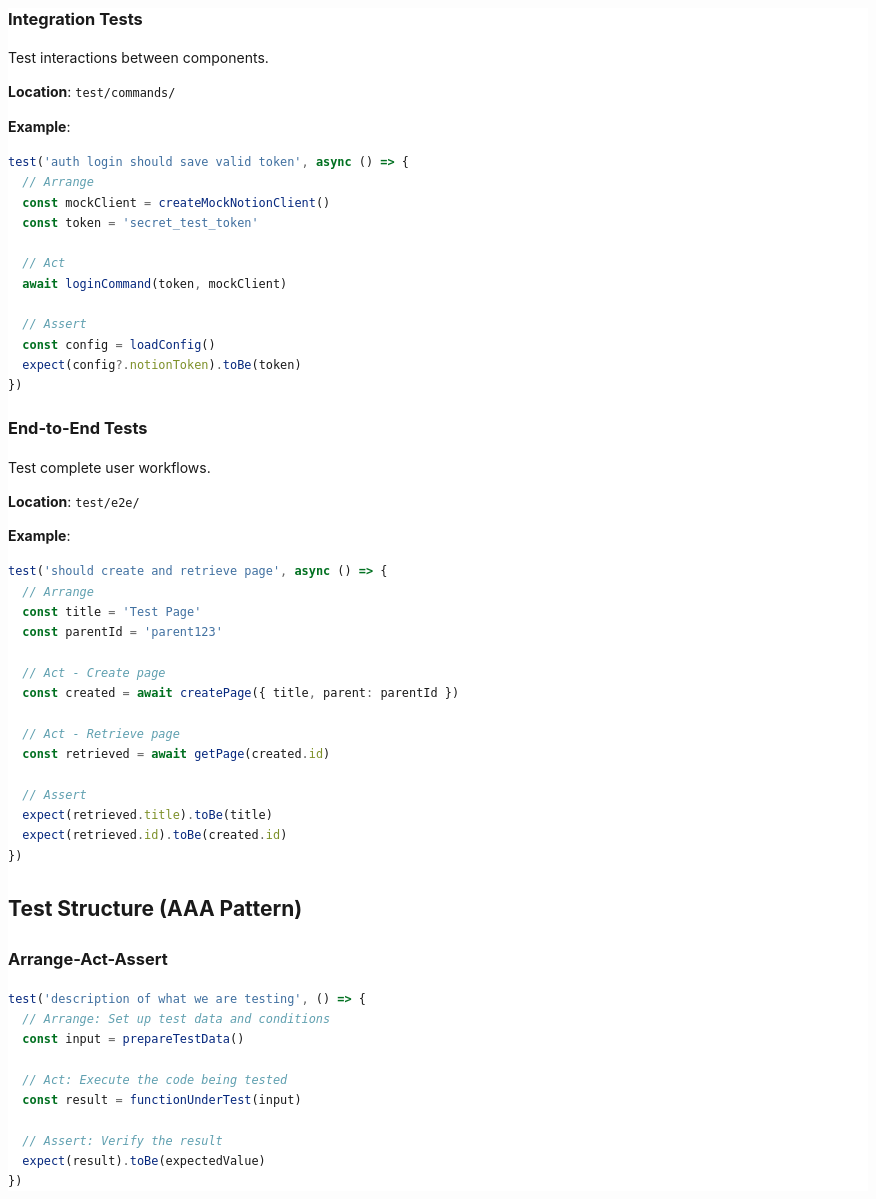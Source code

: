 ### Integration Tests

Test interactions between components.

**Location**: `test/commands/`

**Example**:

```typescript
test('auth login should save valid token', async () => {
  // Arrange
  const mockClient = createMockNotionClient()
  const token = 'secret_test_token'

  // Act
  await loginCommand(token, mockClient)

  // Assert
  const config = loadConfig()
  expect(config?.notionToken).toBe(token)
})
```

### End-to-End Tests

Test complete user workflows.

**Location**: `test/e2e/`

**Example**:

```typescript
test('should create and retrieve page', async () => {
  // Arrange
  const title = 'Test Page'
  const parentId = 'parent123'

  // Act - Create page
  const created = await createPage({ title, parent: parentId })

  // Act - Retrieve page
  const retrieved = await getPage(created.id)

  // Assert
  expect(retrieved.title).toBe(title)
  expect(retrieved.id).toBe(created.id)
})
```

## Test Structure (AAA Pattern)

### Arrange-Act-Assert

```typescript
test('description of what we are testing', () => {
  // Arrange: Set up test data and conditions
  const input = prepareTestData()

  // Act: Execute the code being tested
  const result = functionUnderTest(input)

  // Assert: Verify the result
  expect(result).toBe(expectedValue)
})
```
